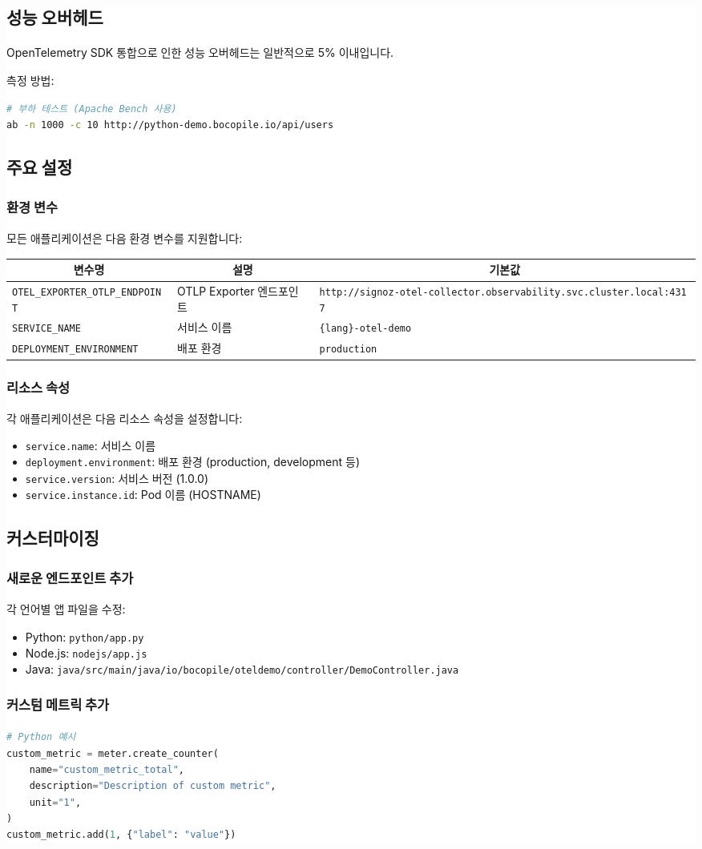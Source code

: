 ## 성능 오버헤드

OpenTelemetry SDK 통합으로 인한 성능 오버헤드는 일반적으로 5% 이내입니다.

측정 방법:
```bash
# 부하 테스트 (Apache Bench 사용)
ab -n 1000 -c 10 http://python-demo.bocopile.io/api/users
```

## 주요 설정

### 환경 변수

모든 애플리케이션은 다음 환경 변수를 지원합니다:

| 변수명 | 설명 | 기본값 |
|--------|------|--------|
| `OTEL_EXPORTER_OTLP_ENDPOINT` | OTLP Exporter 엔드포인트 | `http://signoz-otel-collector.observability.svc.cluster.local:4317` |
| `SERVICE_NAME` | 서비스 이름 | `{lang}-otel-demo` |
| `DEPLOYMENT_ENVIRONMENT` | 배포 환경 | `production` |

### 리소스 속성

각 애플리케이션은 다음 리소스 속성을 설정합니다:
- `service.name`: 서비스 이름
- `deployment.environment`: 배포 환경 (production, development 등)
- `service.version`: 서비스 버전 (1.0.0)
- `service.instance.id`: Pod 이름 (HOSTNAME)

## 커스터마이징

### 새로운 엔드포인트 추가

각 언어별 앱 파일을 수정:
- Python: `python/app.py`
- Node.js: `nodejs/app.js`
- Java: `java/src/main/java/io/bocopile/oteldemo/controller/DemoController.java`

### 커스텀 메트릭 추가

```python
# Python 예시
custom_metric = meter.create_counter(
    name="custom_metric_total",
    description="Description of custom metric",
    unit="1",
)
custom_metric.add(1, {"label": "value"})
```
